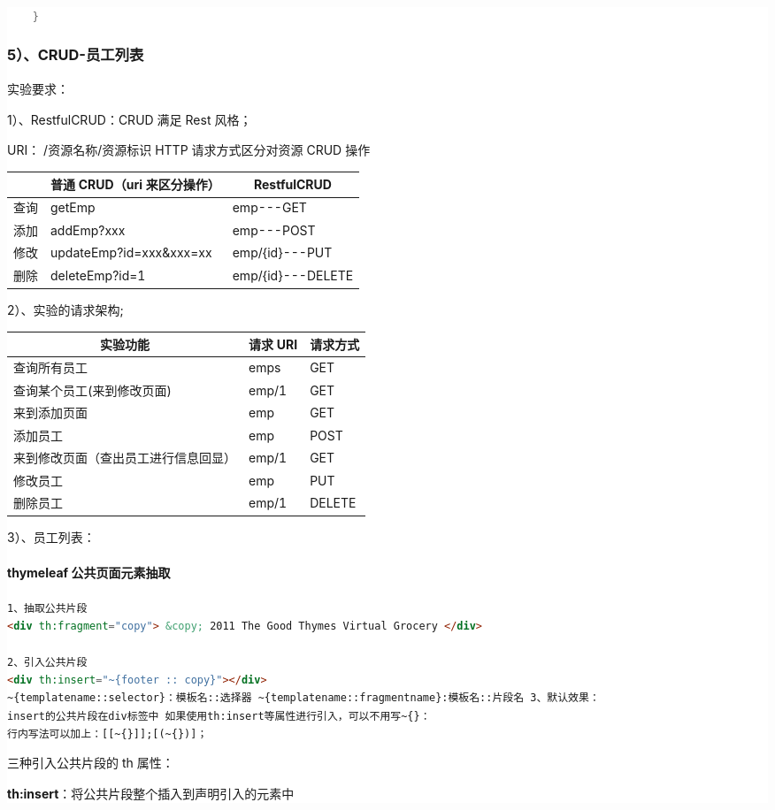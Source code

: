 ```java
    }
```

### 5）、CRUD-员工列表

实验要求：

1）、RestfulCRUD：CRUD 满足 Rest 风格；

URI： /资源名称/资源标识 HTTP 请求方式区分对资源 CRUD 操作

|      | 普通 CRUD（uri 来区分操作） | RestfulCRUD       |
| ---- | --------------------------- | ----------------- |
| 查询 | getEmp                      | emp---GET         |
| 添加 | addEmp?xxx                  | emp---POST        |
| 修改 | updateEmp?id=xxx&xxx=xx     | emp/{id}---PUT    |
| 删除 | deleteEmp?id=1              | emp/{id}---DELETE |

2）、实验的请求架构;

| 实验功能                             | 请求 URI | 请求方式 |
| ------------------------------------ | -------- | -------- |
| 查询所有员工                         | emps     | GET      |
| 查询某个员工(来到修改页面)           | emp/1    | GET      |
| 来到添加页面                         | emp      | GET      |
| 添加员工                             | emp      | POST     |
| 来到修改页面（查出员工进行信息回显） | emp/1    | GET      |
| 修改员工                             | emp      | PUT      |
| 删除员工                             | emp/1    | DELETE   |

3）、员工列表：

#### thymeleaf 公共页面元素抽取

```html
1、抽取公共片段
<div th:fragment="copy"> &copy; 2011 The Good Thymes Virtual Grocery </div>

2、引入公共片段
<div th:insert="~{footer :: copy}"></div>
~{templatename::selector}：模板名::选择器 ~{templatename::fragmentname}:模板名::片段名 3、默认效果：
insert的公共片段在div标签中 如果使用th:insert等属性进行引入，可以不用写~{}：
行内写法可以加上：[[~{}]];[(~{})]；
```

三种引入公共片段的 th 属性：

**th:insert**：将公共片段整个插入到声明引入的元素中
